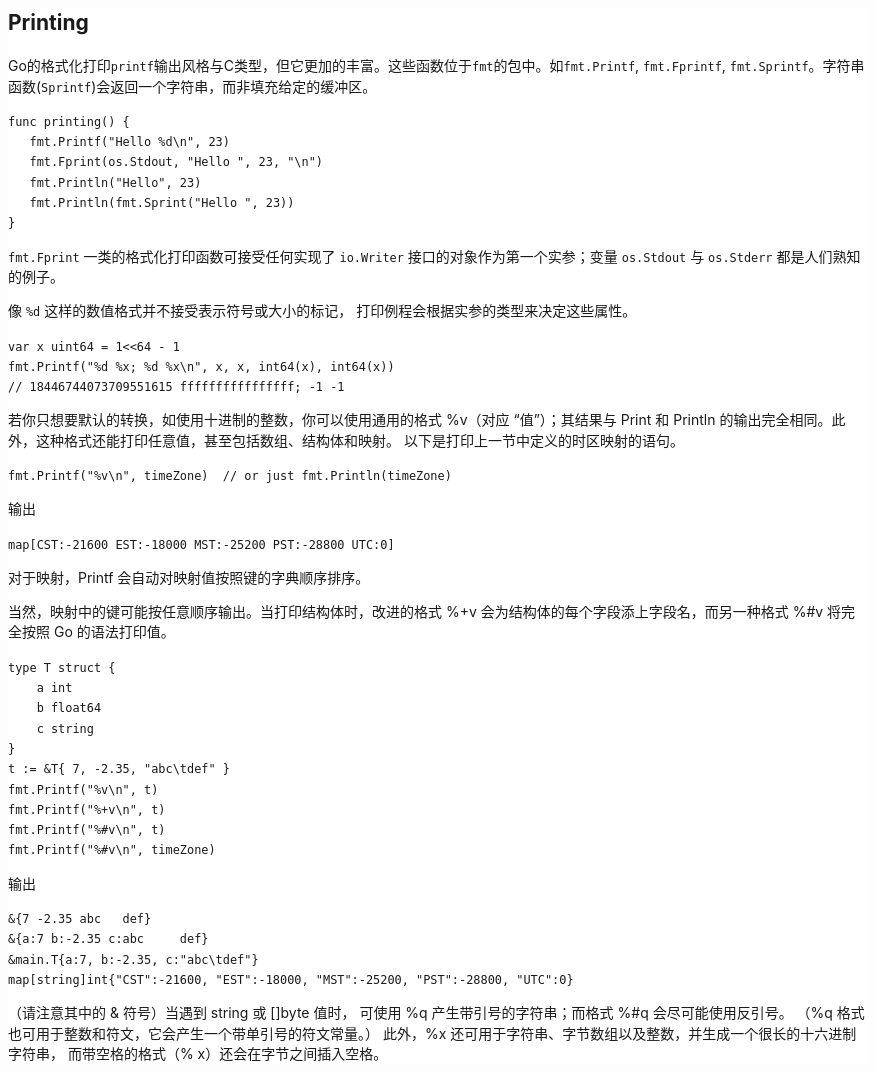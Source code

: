 ## Printing
Go的格式化打印`printf`输出风格与C类型，但它更加的丰富。这些函数位于`fmt`的包中。如`fmt.Printf`, `fmt.Fprintf`, `fmt.Sprintf`。字符串函数(`Sprintf`)会返回一个字符串，而非填充给定的缓冲区。

```
func printing() {
   fmt.Printf("Hello %d\n", 23)
   fmt.Fprint(os.Stdout, "Hello ", 23, "\n")
   fmt.Println("Hello", 23)
   fmt.Println(fmt.Sprint("Hello ", 23))
}
```
`fmt.Fprint` 一类的格式化打印函数可接受任何实现了 `io.Writer` 接口的对象作为第一个实参；变量 `os.Stdout` 与 `os.Stderr` 都是人们熟知的例子。

像 `%d` 这样的数值格式并不接受表示符号或大小的标记， 打印例程会根据实参的类型来决定这些属性。
```
var x uint64 = 1<<64 - 1
fmt.Printf("%d %x; %d %x\n", x, x, int64(x), int64(x))
// 18446744073709551615 ffffffffffffffff; -1 -1
```
若你只想要默认的转换，如使用十进制的整数，你可以使用通用的格式 %v（对应 “值”）；其结果与 Print 和 Println 的输出完全相同。此外，这种格式还能打印任意值，甚至包括数组、结构体和映射。 以下是打印上一节中定义的时区映射的语句。
```
fmt.Printf("%v\n", timeZone)  // or just fmt.Println(timeZone)
```
输出
```
map[CST:-21600 EST:-18000 MST:-25200 PST:-28800 UTC:0]
```

对于映射，Printf 会自动对映射值按照键的字典顺序排序。

当然，映射中的键可能按任意顺序输出。当打印结构体时，改进的格式 %+v 会为结构体的每个字段添上字段名，而另一种格式 %#v 将完全按照 Go 的语法打印值。
```
type T struct {
    a int
    b float64
    c string
}
t := &T{ 7, -2.35, "abc\tdef" }
fmt.Printf("%v\n", t)
fmt.Printf("%+v\n", t)
fmt.Printf("%#v\n", t)
fmt.Printf("%#v\n", timeZone)
```
输出
```
&{7 -2.35 abc   def}
&{a:7 b:-2.35 c:abc     def}
&main.T{a:7, b:-2.35, c:"abc\tdef"}
map[string]int{"CST":-21600, "EST":-18000, "MST":-25200, "PST":-28800, "UTC":0}
```
（请注意其中的 & 符号）当遇到 string 或 []byte 值时， 可使用 %q 产生带引号的字符串；而格式 %#q 会尽可能使用反引号。 （%q 格式也可用于整数和符文，它会产生一个带单引号的符文常量。） 此外，%x 还可用于字符串、字节数组以及整数，并生成一个很长的十六进制字符串， 而带空格的格式（% x）还会在字节之间插入空格。
